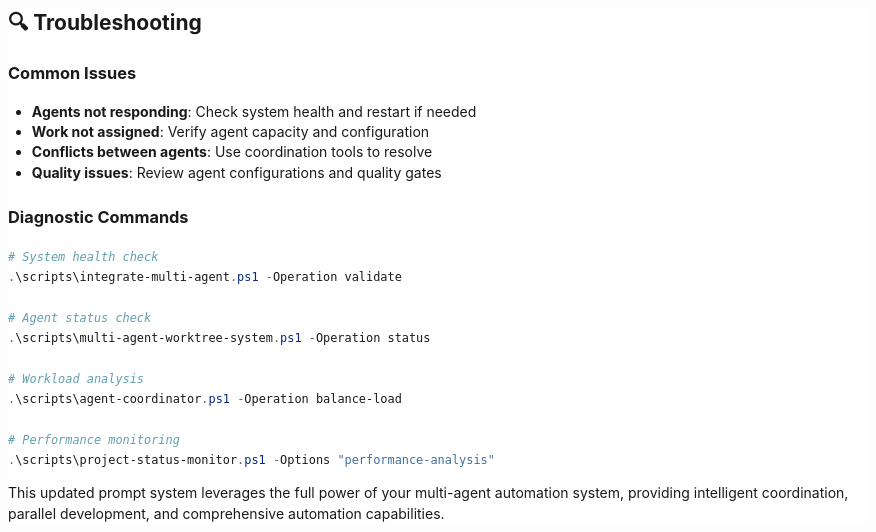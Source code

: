 ## 🔍 **Troubleshooting**

### **Common Issues**
- **Agents not responding**: Check system health and restart if needed
- **Work not assigned**: Verify agent capacity and configuration
- **Conflicts between agents**: Use coordination tools to resolve
- **Quality issues**: Review agent configurations and quality gates

### **Diagnostic Commands**
```powershell
# System health check
.\scripts\integrate-multi-agent.ps1 -Operation validate

# Agent status check
.\scripts\multi-agent-worktree-system.ps1 -Operation status

# Workload analysis
.\scripts\agent-coordinator.ps1 -Operation balance-load

# Performance monitoring
.\scripts\project-status-monitor.ps1 -Options "performance-analysis"
```

This updated prompt system leverages the full power of your multi-agent automation system, providing intelligent coordination, parallel development, and comprehensive automation capabilities.


